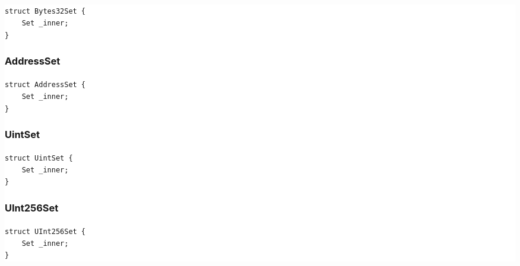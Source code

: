 ```solidity
struct Bytes32Set {
    Set _inner;
}
```

### AddressSet

```solidity
struct AddressSet {
    Set _inner;
}
```

### UintSet

```solidity
struct UintSet {
    Set _inner;
}
```

### UInt256Set

```solidity
struct UInt256Set {
    Set _inner;
}
```


